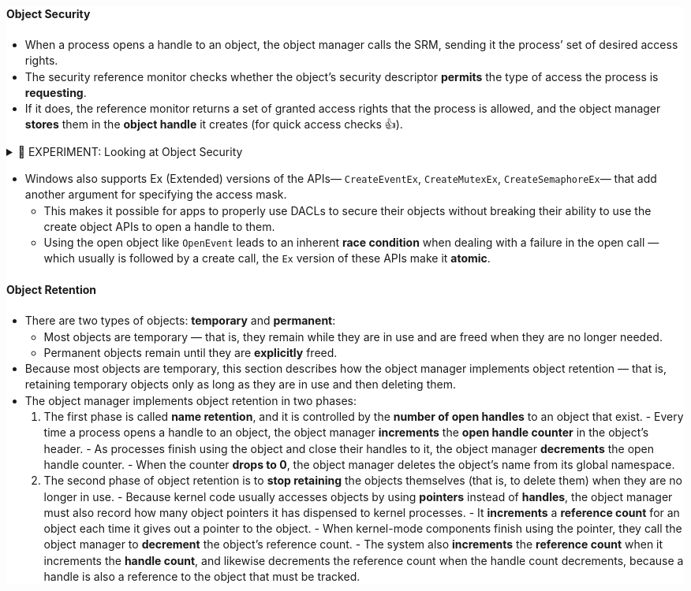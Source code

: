 #### Object Security

- When a process opens a handle to an object, the object manager calls the SRM, sending it the process’ set of desired access rights.
- The security reference monitor checks whether the object’s security descriptor **permits** the type of access the process is **requesting**.
- If it does, the reference monitor returns a set of granted access rights that the process is allowed, and the object manager **stores** them in the **object handle** it creates (for quick access checks 👍).

<details><summary>🔭 EXPERIMENT: Looking at Object Security</summary></details>

- Windows also supports Ex (Extended) versions of the APIs— `CreateEventEx`, `CreateMutexEx`, `CreateSemaphoreEx`— that add another argument for specifying the access mask.
  - This makes it possible for apps to properly use DACLs to secure their objects without breaking their ability to use the create object APIs to open a handle to them.
  - Using the open object like `OpenEvent` leads to an inherent **race condition** when dealing with a failure in the open call — which usually is followed by a create call, the `Ex` version of these APIs make it **atomic**.

#### Object Retention

- There are two types of objects: **temporary** and **permanent**:
  - Most objects are temporary — that is, they remain while they are in use and are freed when they are no longer needed.
  - Permanent objects remain until they are **explicitly** freed.
- Because most objects are temporary, this section describes how the object manager implements object retention — that is, retaining temporary objects only as long as they are in use and then deleting them.
- The object manager implements object retention in two phases:
    1. The first phase is called **name retention**, and it is controlled by the **number of open handles** to an object that exist.
      - Every time a process opens a handle to an object, the object manager **increments** the **open handle counter** in the object’s header.
      - As processes finish using the object and close their handles to it, the object manager **decrements** the open handle counter.
      - When the counter **drops to 0**, the object manager deletes the object’s name from its global namespace.
    2. The second phase of object retention is to **stop retaining** the objects themselves (that is, to delete them) when they are no longer in use.
      - Because kernel code usually accesses objects by using **pointers** instead of **handles**, the object manager must also record how many object pointers it has dispensed to kernel processes.
      - It **increments** a **reference count** for an object each time it gives out a pointer to the object.
      - When kernel-mode components finish using the pointer, they call the object manager to **decrement** the object’s reference count.
      - The system also **increments** the **reference count** when it increments the **handle count**, and likewise decrements the reference count when the handle count decrements, because a handle is also a reference to the object that must be tracked.